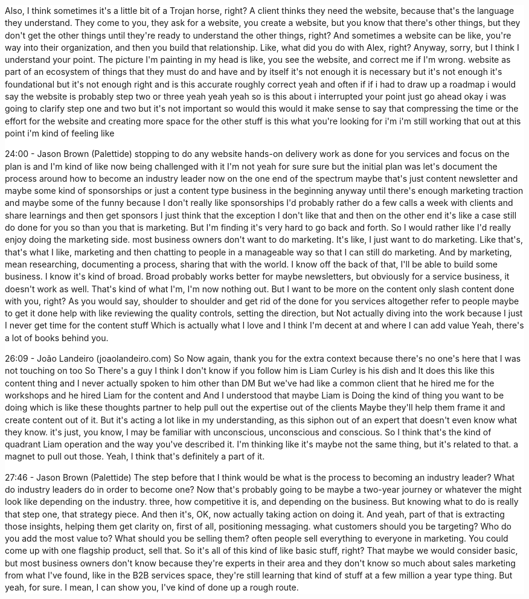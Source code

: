   Also, I think sometimes it's a little bit of a Trojan horse, right? A client thinks they need the website, because that's the language they understand.  They come to you, they ask for a website, you create a website, but you know that there's other things, but they don't get the other things until they're ready to understand the other things, right?  And sometimes a website can be like, you're way into their organization, and then you build that relationship. Like, what did you do with Alex, right?  Anyway, sorry, but I think I understand your point. The picture I'm painting in my head is like, you see the website, and correct me if I'm wrong.  website as part of an ecosystem of things that they must do and have and by itself it's not enough it is necessary but it's not enough it's foundational but it's not enough right and is this accurate roughly correct yeah and often if if i had to draw up a roadmap i would say the website is probably step two or three yeah yeah yeah so is this about i interrupted your point just go ahead okay i was going to clarify step one and two but it's not important so would this would it make sense to say that compressing the time or the effort for the website and creating more space for the other stuff is this what you're looking for i'm i'm still working that out at this point i'm kind of feeling like

24:00 - Jason Brown (Palettide)
  stopping to do any website hands-on delivery work as done for you services and focus on the plan is and I'm kind of like now being challenged with it I'm not yeah for sure sure but the initial plan was let's document the process around how to become an industry leader now on the one end of the spectrum maybe that's just content newsletter and maybe some kind of sponsorships or just a content type business in the beginning anyway until there's enough marketing traction and maybe some of the funny because I don't really like sponsorships I'd probably rather do a few calls a week with clients and share learnings and then get sponsors I just think that the exception I don't like that and then on the other end it's like a case still do done for you so  than you that is marketing. But I'm finding it's very hard to go back and forth. So I would rather like I'd really enjoy doing the marketing side.  most business owners don't want to do marketing. It's like, I just want to do marketing. Like that's, that's what I like, marketing and then chatting to people in a manageable way so that I can still do marketing.  And by marketing, mean researching, documenting a process, sharing that with the world. I know off the back of that, I'll be able to build some business.  I know it's kind of broad. Broad probably works better for maybe newsletters, but obviously for a service business, it doesn't work as well.  That's kind of what I'm, I'm now nothing out. But I want to be more on the content only slash content done with you, right?  As you would say, shoulder to shoulder and get rid of the done for you services altogether refer to people maybe to get it done help with like reviewing the quality controls, setting the direction, but  Not actually diving into the work because I just I never get time for the content stuff Which is actually what I love and I think I'm decent at and where I can add value Yeah, there's a lot of books behind you.

26:09 - João Landeiro (joaolandeiro.com)
  So Now again, thank you for the extra context because there's no one's here that I was not touching on too So There's a guy I think I don't know if you follow him is Liam Curley is his dish and It does this like this content thing and I never actually spoken to him other than DM But we've had like a common client that he hired me for the workshops and he hired Liam for the content and And I understood that maybe Liam is Doing the kind of thing you want to be doing which is like these thoughts partner to help pull out the expertise out of the clients  Maybe they'll help them frame it and create content out of it. But it's acting a lot like in my understanding, as this siphon out of an expert that doesn't even know what they know.  it's just, you know, I may be familiar with unconscious, unconscious and conscious. So I think that's the kind of quadrant Liam operation and the way you've described it.  I'm thinking like it's maybe not the same thing, but it's related to that. a magnet to pull out those.  Yeah, I think that's definitely a part of it.

27:46 - Jason Brown (Palettide)
  The step before that I think would be what is the process to becoming an industry leader? What do industry leaders do in order to become one?  Now that's probably going to be maybe a two-year journey or whatever the might look like depending on the industry.  three, how competitive it is, and depending on the business. But knowing what to do is really that step one, that strategy piece.  And then it's, OK, now actually taking action on doing it. And yeah, part of that is extracting those insights, helping them get clarity on, first of all, positioning messaging.  what customers should you be targeting? Who do you add the most value to? What should you be selling them?  often people sell everything to everyone in marketing. You could come up with one flagship product, sell that. So it's all of this kind of like basic stuff, right?  That maybe we would consider basic, but most business owners don't know because they're experts in their area and they don't know so much about sales marketing from what I've found, like in the B2B services space, they're still learning that kind of stuff at a few million a year type thing.  But yeah, for sure. I mean, I can show you, I've kind of done up a rough route.
